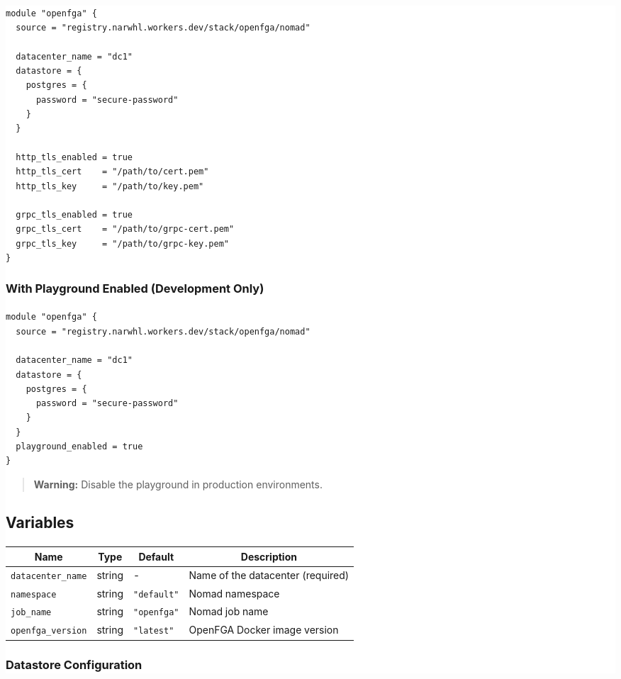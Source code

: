 ```hcl
module "openfga" {
  source = "registry.narwhl.workers.dev/stack/openfga/nomad"

  datacenter_name = "dc1"
  datastore = {
    postgres = {
      password = "secure-password"
    }
  }

  http_tls_enabled = true
  http_tls_cert    = "/path/to/cert.pem"
  http_tls_key     = "/path/to/key.pem"

  grpc_tls_enabled = true
  grpc_tls_cert    = "/path/to/grpc-cert.pem"
  grpc_tls_key     = "/path/to/grpc-key.pem"
}
```

### With Playground Enabled (Development Only)

```hcl
module "openfga" {
  source = "registry.narwhl.workers.dev/stack/openfga/nomad"

  datacenter_name = "dc1"
  datastore = {
    postgres = {
      password = "secure-password"
    }
  }
  playground_enabled = true
}
```

> **Warning:** Disable the playground in production environments.

## Variables

| Name              | Type   | Default     | Description                       |
| ----------------- | ------ | ----------- | --------------------------------- |
| `datacenter_name` | string | -           | Name of the datacenter (required) |
| `namespace`       | string | `"default"` | Nomad namespace                   |
| `job_name`        | string | `"openfga"` | Nomad job name                    |
| `openfga_version` | string | `"latest"`  | OpenFGA Docker image version      |

### Datastore Configuration
